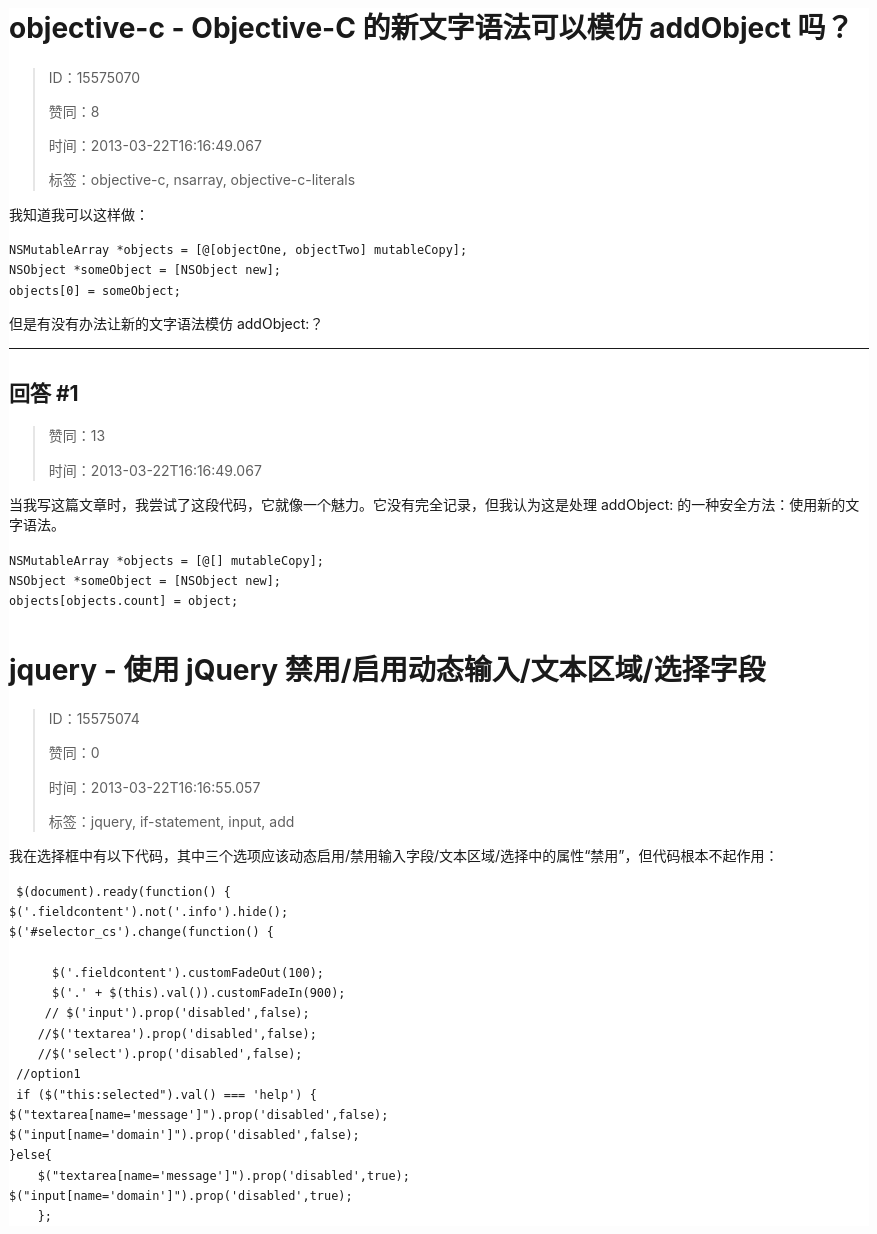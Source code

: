 # objective-c - Objective-C 的新文字语法可以模仿 addObject 吗？

> ID：15575070
> 
> 赞同：8
> 
> 时间：2013-03-22T16:16:49.067
> 
> 标签：objective-c, nsarray, objective-c-literals

我知道我可以这样做：

```
NSMutableArray *objects = [@[objectOne, objectTwo] mutableCopy];
NSObject *someObject = [NSObject new];
objects[0] = someObject; 
```

但是有没有办法让新的文字语法模仿 addObject:？

* * *

## 回答 #1

> 赞同：13
> 
> 时间：2013-03-22T16:16:49.067

当我写这篇文章时，我尝试了这段代码，它就像一个魅力。它没有完全记录，但我认为这是处理 addObject: 的一种安全方法：使用新的文字语法。

```
NSMutableArray *objects = [@[] mutableCopy];
NSObject *someObject = [NSObject new];
objects[objects.count] = object; 
```

# jquery - 使用 jQuery 禁用/启用动态输入/文本区域/选择字段

> ID：15575074
> 
> 赞同：0
> 
> 时间：2013-03-22T16:16:55.057
> 
> 标签：jquery, if-statement, input, add

我在选择框中有以下代码，其中三个选项应该动态启用/禁用输入字段/文本区域/选择中的属性“禁用”，但代码根本不起作用：

```
 $(document).ready(function() {
$('.fieldcontent').not('.info').hide();
$('#selector_cs').change(function() {

      $('.fieldcontent').customFadeOut(100);
      $('.' + $(this).val()).customFadeIn(900);
     // $('input').prop('disabled',false);
    //$('textarea').prop('disabled',false);
    //$('select').prop('disabled',false);
 //option1
 if ($("this:selected").val() === 'help') {
$("textarea[name='message']").prop('disabled',false);
$("input[name='domain']").prop('disabled',false);
}else{
    $("textarea[name='message']").prop('disabled',true);
$("input[name='domain']").prop('disabled',true);
    };
```